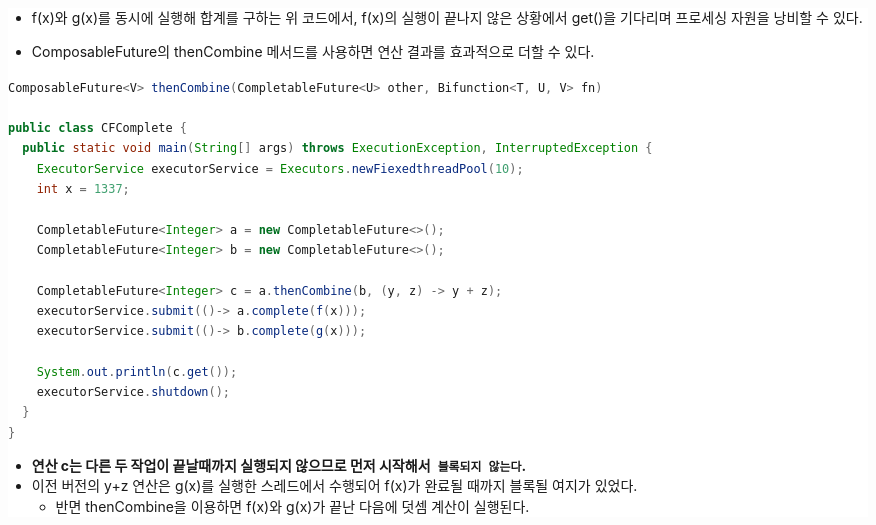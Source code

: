 - f(x)와 g(x)를 동시에 실행해 합계를 구하는 위 코드에서, f(x)의 실행이 끝나지 않은 상황에서 get()을 기다리며 프로세싱 자원을 낭비할 수 있다.

- ComposableFuture<T>의 thenCombine 메서드를 사용하면 연산 결과를 효과적으로 더할 수 있다.

```java
ComposableFuture<V> thenCombine(CompletableFuture<U> other, Bifunction<T, U, V> fn)

public class CFComplete {
  public static void main(String[] args) throws ExecutionException, InterruptedException {
    ExecutorService executorService = Executors.newFiexedthreadPool(10);
    int x = 1337;
    
    CompletableFuture<Integer> a = new CompletableFuture<>();
    CompletableFuture<Integer> b = new CompletableFuture<>();
    
    CompletableFuture<Integer> c = a.thenCombine(b, (y, z) -> y + z);
    executorService.submit(()-> a.complete(f(x)));
    executorService.submit(()-> b.complete(g(x)));

    System.out.println(c.get());
    executorService.shutdown();
  }
}
```

- **연산 c는 다른 두 작업이 끝날때까지 실행되지 않으므로 먼저 시작해서` 블록되지 않는다`.**
- 이전 버전의 y+z 연산은 g(x)를 실행한 스레드에서 수행되어 f(x)가 완료될 때까지 블록될 여지가 있었다.
  - 반면 thenCombine을 이용하면 f(x)와 g(x)가 끝난 다음에 덧셈 계산이 실행된다.